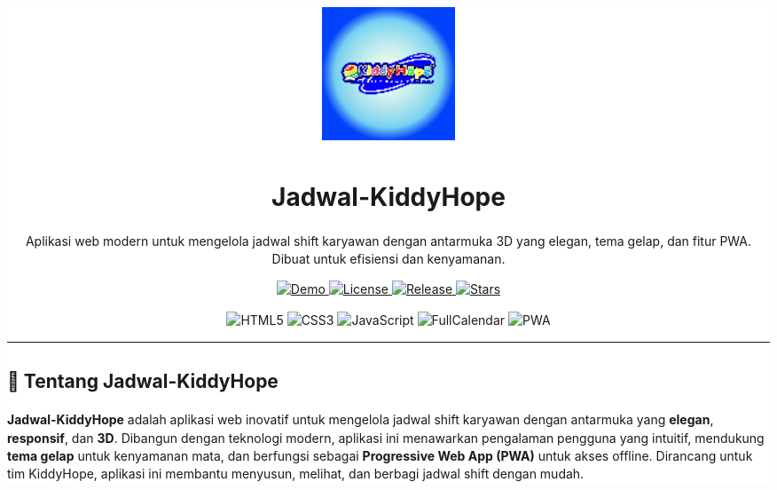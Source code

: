 <p align="center">
  <img src="icon.png" alt="Jadwal-KiddyHope" width="150"/>
</p>

<h1 align="center">Jadwal-KiddyHope</h1>

<p align="center">
  Aplikasi web modern untuk mengelola jadwal shift karyawan dengan antarmuka 3D yang elegan, tema gelap, dan fitur PWA. Dibuat untuk efisiensi dan kenyamanan.
</p>

<p align="center">
  <a href="https://BIDZZ-RAWR.github.io/Jadwal-KiddyHope" target="_blank">
    <img src="https://img.shields.io/badge/Demo-Live%20Site-blue?style=for-the-badge&logo=github" alt="Demo"/>
  </a>
  <a href="https://github.com/BIDZZ-RAWR/Jadwal-KiddyHope/blob/main/LICENSE">
    <img src="https://img.shields.io/badge/License-MIT-green?style=for-the-badge" alt="License"/>
  </a>
  <a href="https://github.com/BIDZZ-RAWR/Jadwal-KiddyHope/releases">
    <img src="https://img.shields.io/github/v/release/BIDZZ-RAWR/Jadwal-KiddyHope?color=orange&style=for-the-badge" alt="Release"/>
  </a>
  <a href="https://github.com/BIDZZ-RAWR/Jadwal-KiddyHope/stargazers">
    <img src="https://img.shields.io/github/stars/BIDZZ-RAWR/Jadwal-KiddyHope?style=social" alt="Stars"/>
  </a>
</p>

<p align="center">
  <img src="https://img.shields.io/badge/HTML5-%23E34F26.svg?style=flat-square&logo=html5&logoColor=white" alt="HTML5"/>
  <img src="https://img.shields.io/badge/CSS3-%231572B6.svg?style=flat-square&logo=css3&logoColor=white" alt="CSS3"/>
  <img src="https://img.shields.io/badge/JavaScript-%23F7DF1E.svg?style=flat-square&logo=javascript&logoColor=black" alt="JavaScript"/>
  <img src="https://img.shields.io/badge/FullCalendar-%234098db.svg?style=flat-square&logo=calendar" alt="FullCalendar"/>
  <img src="https://img.shields.io/badge/PWA-%235A0FC8.svg?style=flat-square&logo=pwa" alt="PWA"/>
</p>

---

## 🚀 Tentang Jadwal-KiddyHope

**Jadwal-KiddyHope** adalah aplikasi web inovatif untuk mengelola jadwal shift karyawan dengan antarmuka yang **elegan**, **responsif**, dan **3D**. Dibangun dengan teknologi modern, aplikasi ini menawarkan pengalaman pengguna yang intuitif, mendukung **tema gelap** untuk kenyamanan mata, dan berfungsi sebagai **Progressive Web App (PWA)** untuk akses offline. Dirancang untuk tim KiddyHope, aplikasi ini membantu menyusun, melihat, dan berbagi jadwal shift dengan mudah.
